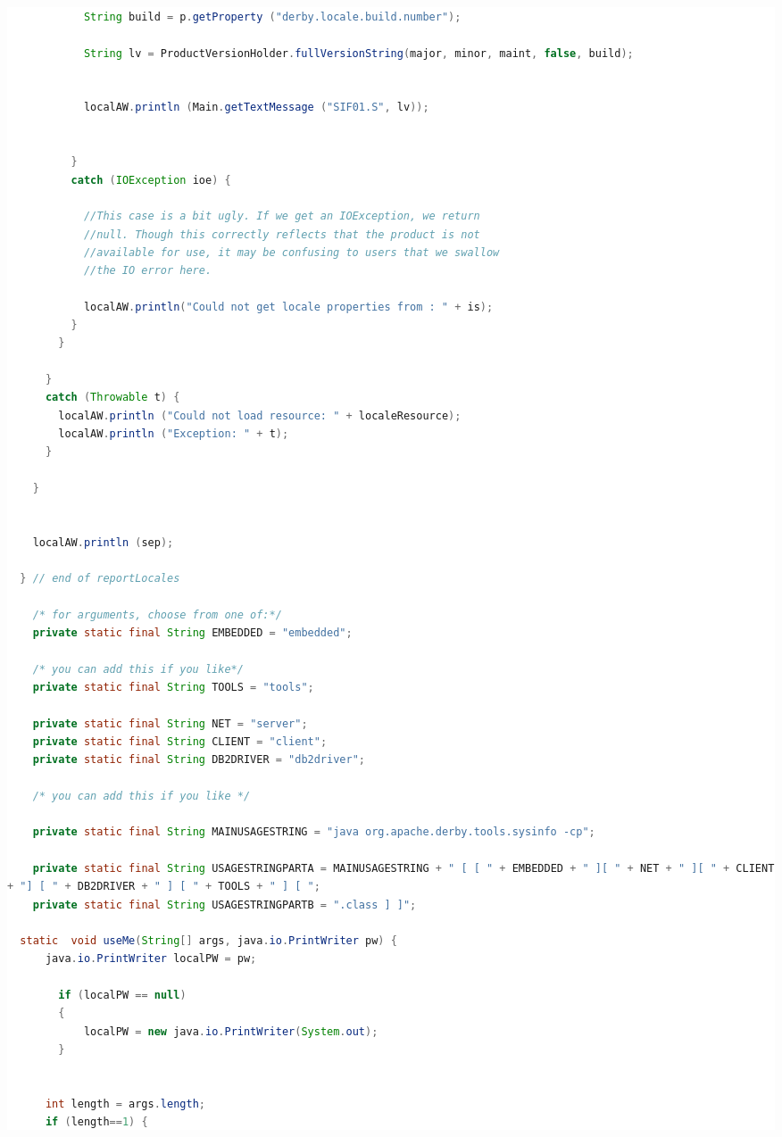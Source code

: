 ```java
			String build = p.getProperty ("derby.locale.build.number");

			String lv = ProductVersionHolder.fullVersionString(major, minor, maint, false, build);


            localAW.println (Main.getTextMessage ("SIF01.S", lv));


          }
          catch (IOException ioe) {

            //This case is a bit ugly. If we get an IOException, we return
            //null. Though this correctly reflects that the product is not
            //available for use, it may be confusing to users that we swallow
            //the IO error here.

            localAW.println("Could not get locale properties from : " + is);
          }
        }

      }
      catch (Throwable t) {
        localAW.println ("Could not load resource: " + localeResource);
        localAW.println ("Exception: " + t);
      }

    }


    localAW.println (sep);

  } // end of reportLocales

	/* for arguments, choose from one of:*/
	private static final String EMBEDDED = "embedded";

	/* you can add this if you like*/
	private static final String TOOLS = "tools";

	private static final String NET = "server";
	private static final String CLIENT = "client";
	private static final String DB2DRIVER = "db2driver";

	/* you can add this if you like */

	private static final String MAINUSAGESTRING = "java org.apache.derby.tools.sysinfo -cp";

	private static final String USAGESTRINGPARTA = MAINUSAGESTRING + " [ [ " + EMBEDDED + " ][ " + NET + " ][ " + CLIENT + "] [ " + DB2DRIVER + " ] [ " + TOOLS + " ] [ ";
    private static final String USAGESTRINGPARTB = ".class ] ]";

  static  void useMe(String[] args, java.io.PrintWriter pw) {
	  java.io.PrintWriter localPW = pw;

	    if (localPW == null)
	    {
	        localPW = new java.io.PrintWriter(System.out);
	    }


      int length = args.length;
	  if (length==1) {

```